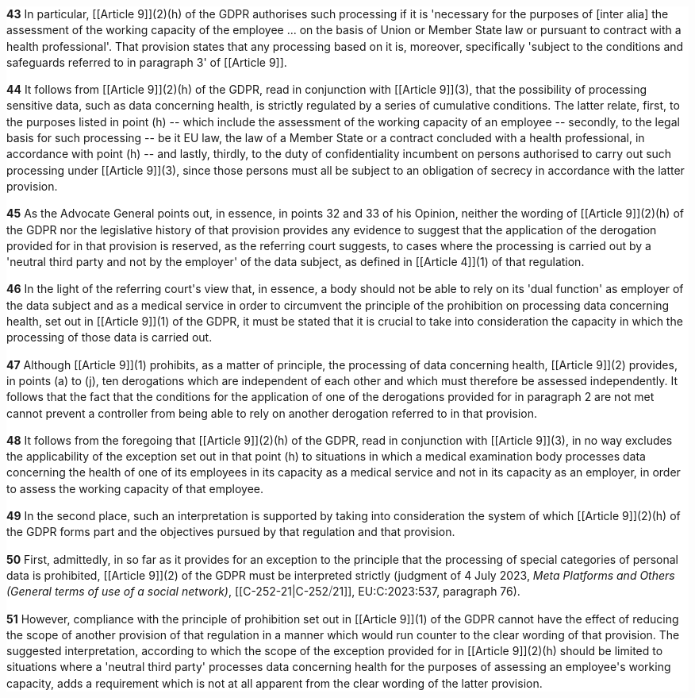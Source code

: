 **43** In particular, [[Article 9]](2\)(h) of the GDPR authorises such processing if it is 'necessary for the purposes of \[inter alia\] the assessment of the working capacity of the employee ... on the basis of Union or Member State law or pursuant to contract with a health professional'. That provision states that any processing based on it is, moreover, specifically 'subject to the conditions and safeguards referred to in paragraph 3' of [[Article 9]].

**44** It follows from [[Article 9]](2\)(h) of the GDPR, read in conjunction with [[Article 9]](3\), that the possibility of processing sensitive data, such as data concerning health, is strictly regulated by a series of cumulative conditions. The latter relate, first, to the purposes listed in point (h) -- which include the assessment of the working capacity of an employee -- secondly, to the legal basis for such processing -- be it EU law, the law of a Member State or a contract concluded with a health professional, in accordance with point (h) -- and lastly, thirdly, to the duty of confidentiality incumbent on persons authorised to carry out such processing under [[Article 9]](3\), since those persons must all be subject to an obligation of secrecy in accordance with the latter provision.

**45** As the Advocate General points out, in essence, in points 32 and 33 of his Opinion, neither the wording of [[Article 9]](2\)(h) of the GDPR nor the legislative history of that provision provides any evidence to suggest that the application of the derogation provided for in that provision is reserved, as the referring court suggests, to cases where the processing is carried out by a 'neutral third party and not by the employer' of the data subject, as defined in [[Article 4]](1\) of that regulation.

**46** In the light of the referring court's view that, in essence, a body should not be able to rely on its 'dual function' as employer of the data subject and as a medical service in order to circumvent the principle of the prohibition on processing data concerning health, set out in [[Article 9]](1\) of the GDPR, it must be stated that it is crucial to take into consideration the capacity in which the processing of those data is carried out.

**47** Although [[Article 9]](1\) prohibits, as a matter of principle, the processing of data concerning health, [[Article 9]](2\) provides, in points (a) to (j), ten derogations which are independent of each other and which must therefore be assessed independently. It follows that the fact that the conditions for the application of one of the derogations provided for in paragraph 2 are not met cannot prevent a controller from being able to rely on another derogation referred to in that provision.

**48** It follows from the foregoing that [[Article 9]](2\)(h) of the GDPR, read in conjunction with [[Article 9]](3\), in no way excludes the applicability of the exception set out in that point (h) to situations in which a medical examination body processes data concerning the health of one of its employees in its capacity as a medical service and not in its capacity as an employer, in order to assess the working capacity of that employee.

**49** In the second place, such an interpretation is supported by taking into consideration the system of which [[Article 9]](2\)(h) of the GDPR forms part and the objectives pursued by that regulation and that provision.

**50** First, admittedly, in so far as it provides for an exception to the principle that the processing of special categories of personal data is prohibited, [[Article 9]](2\) of the GDPR must be interpreted strictly (judgment of 4 July 2023, *Meta Platforms and Others (General terms of use of a social network)*, [[C-252-21|C-252⧸21]], EU:C:2023:537, paragraph 76).

**51** However, compliance with the principle of prohibition set out in [[Article 9]](1\) of the GDPR cannot have the effect of reducing the scope of another provision of that regulation in a manner which would run counter to the clear wording of that provision. The suggested interpretation, according to which the scope of the exception provided for in [[Article 9]](2\)(h) should be limited to situations where a 'neutral third party' processes data concerning health for the purposes of assessing an employee's working capacity, adds a requirement which is not at all apparent from the clear wording of the latter provision.
